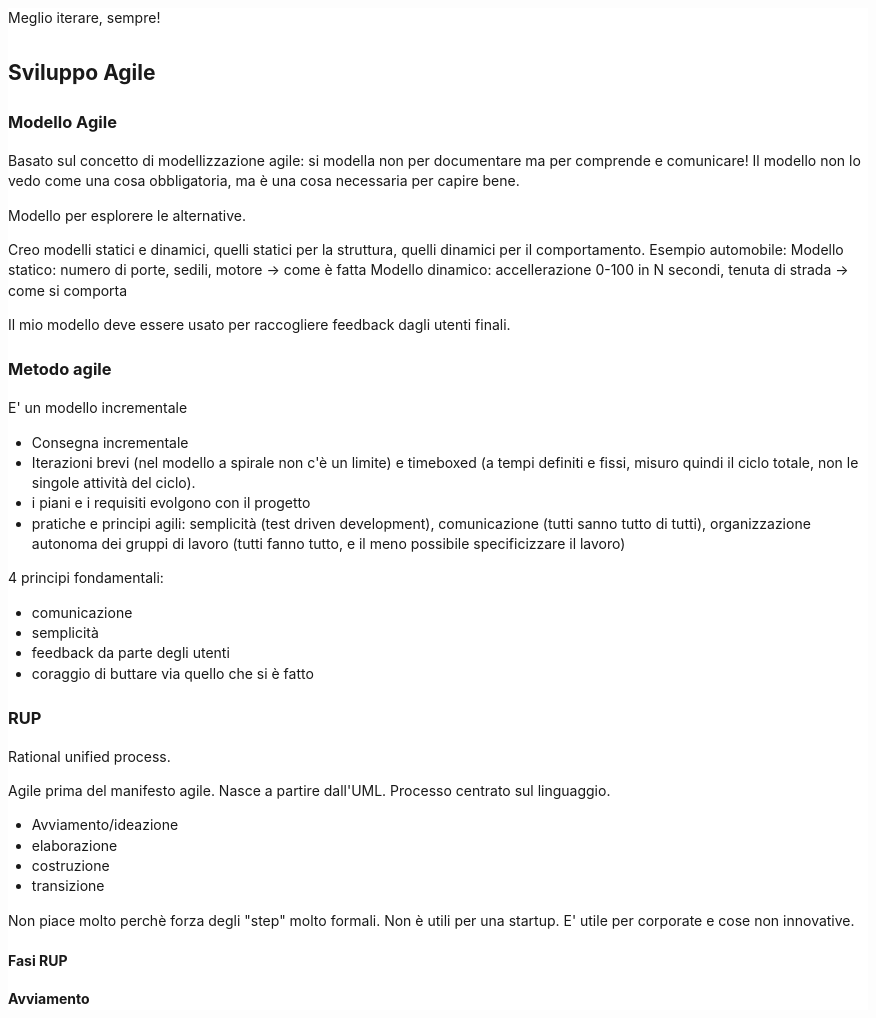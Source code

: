 Meglio iterare, sempre!

## Sviluppo Agile

### Modello Agile

Basato sul concetto di modellizzazione agile: si modella non per documentare ma per comprende e comunicare! Il modello non lo vedo come una cosa obbligatoria, ma è una cosa necessaria per capire bene.

Modello per esplorere le alternative.

Creo modelli statici e dinamici, quelli statici per la struttura, quelli dinamici per il comportamento.
Esempio automobile:
Modello statico: numero di porte, sedili, motore -> come è fatta
Modello dinamico: accellerazione 0-100 in N secondi, tenuta di strada -> come si comporta

Il mio modello deve essere usato per raccogliere feedback dagli utenti finali.

### Metodo agile

E' un modello incrementale

* Consegna incrementale
* Iterazioni brevi (nel modello a spirale non c'è un limite) e timeboxed (a tempi definiti e fissi, misuro quindi il ciclo totale, non le singole attività del ciclo). 
* i piani e i requisiti evolgono con il progetto
* pratiche e principi agili: semplicità (test driven development), comunicazione (tutti sanno tutto di tutti), organizzazione autonoma dei gruppi di lavoro (tutti fanno tutto, e il meno possibile specificizzare il lavoro)

4 principi fondamentali:
+ comunicazione
+ semplicità
+ feedback da parte degli utenti
+ coraggio di buttare via quello che si è fatto

### RUP

Rational unified process.

Agile prima del manifesto agile. Nasce a partire dall'UML. Processo centrato sul linguaggio. 

+ Avviamento/ideazione
+ elaborazione
+ costruzione
+ transizione

Non piace molto perchè forza degli "step" molto formali. Non è utili per una startup. E' utile per corporate e cose non innovative.

#### Fasi RUP

**Avviamento**
